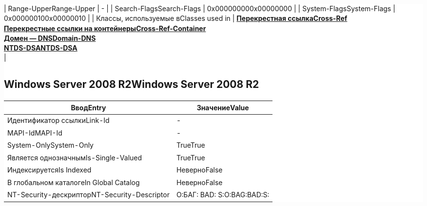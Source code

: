 | <span data-ttu-id="ed6de-226">Range-Upper</span><span class="sxs-lookup"><span data-stu-id="ed6de-226">Range-Upper</span></span>            | \-                                                                                                                                                                                             |
| <span data-ttu-id="ed6de-227">Search-Flags</span><span class="sxs-lookup"><span data-stu-id="ed6de-227">Search-Flags</span></span>           | <span data-ttu-id="ed6de-228">0x00000000</span><span class="sxs-lookup"><span data-stu-id="ed6de-228">0x00000000</span></span>                                                                                                                                                                                     |
| <span data-ttu-id="ed6de-229">System-Flags</span><span class="sxs-lookup"><span data-stu-id="ed6de-229">System-Flags</span></span>           | <span data-ttu-id="ed6de-230">0x00000010</span><span class="sxs-lookup"><span data-stu-id="ed6de-230">0x00000010</span></span>                                                                                                                                                                                     |
| <span data-ttu-id="ed6de-231">Классы, используемые в</span><span class="sxs-lookup"><span data-stu-id="ed6de-231">Classes used in</span></span>        | [<span data-ttu-id="ed6de-232">**Перекрестная ссылка**</span><span class="sxs-lookup"><span data-stu-id="ed6de-232">**Cross-Ref**</span></span>](c-crossref.md)<br/> [<span data-ttu-id="ed6de-233">**Перекрестные ссылки на контейнеры**</span><span class="sxs-lookup"><span data-stu-id="ed6de-233">**Cross-Ref-Container**</span></span>](c-crossrefcontainer.md)<br/> [<span data-ttu-id="ed6de-234">**Домен — DNS**</span><span class="sxs-lookup"><span data-stu-id="ed6de-234">**Domain-DNS**</span></span>](c-domaindns.md)<br/> [<span data-ttu-id="ed6de-235">**NTDS-DSA**</span><span class="sxs-lookup"><span data-stu-id="ed6de-235">**NTDS-DSA**</span></span>](c-ntdsdsa.md)<br/> |



## <a name="windows-server-2008-r2"></a><span data-ttu-id="ed6de-236">Windows Server 2008 R2</span><span class="sxs-lookup"><span data-stu-id="ed6de-236">Windows Server 2008 R2</span></span>



| <span data-ttu-id="ed6de-237">Ввод</span><span class="sxs-lookup"><span data-stu-id="ed6de-237">Entry</span></span> | <span data-ttu-id="ed6de-238">Значение</span><span class="sxs-lookup"><span data-stu-id="ed6de-238">Value</span></span> |
|------------------------|------------------------------------------------------------------------------------------------------------------------------------------------------------------------------------------------|
| <span data-ttu-id="ed6de-239">Идентификатор ссылки</span><span class="sxs-lookup"><span data-stu-id="ed6de-239">Link-Id</span></span>                | \-                                                                                                                                                                                             |
| <span data-ttu-id="ed6de-240">MAPI-Id</span><span class="sxs-lookup"><span data-stu-id="ed6de-240">MAPI-Id</span></span>                | \-                                                                                                                                                                                             |
| <span data-ttu-id="ed6de-241">System-Only</span><span class="sxs-lookup"><span data-stu-id="ed6de-241">System-Only</span></span>            | <span data-ttu-id="ed6de-242">True</span><span class="sxs-lookup"><span data-stu-id="ed6de-242">True</span></span>                                                                                                                                                                                           |
| <span data-ttu-id="ed6de-243">Является однозначным</span><span class="sxs-lookup"><span data-stu-id="ed6de-243">Is-Single-Valued</span></span>       | <span data-ttu-id="ed6de-244">True</span><span class="sxs-lookup"><span data-stu-id="ed6de-244">True</span></span>                                                                                                                                                                                           |
| <span data-ttu-id="ed6de-245">Индексируется</span><span class="sxs-lookup"><span data-stu-id="ed6de-245">Is Indexed</span></span>             | <span data-ttu-id="ed6de-246">Неверно</span><span class="sxs-lookup"><span data-stu-id="ed6de-246">False</span></span>                                                                                                                                                                                          |
| <span data-ttu-id="ed6de-247">В глобальном каталоге</span><span class="sxs-lookup"><span data-stu-id="ed6de-247">In Global Catalog</span></span>      | <span data-ttu-id="ed6de-248">Неверно</span><span class="sxs-lookup"><span data-stu-id="ed6de-248">False</span></span>                                                                                                                                                                                          |
| <span data-ttu-id="ed6de-249">NT-Security-дескриптор</span><span class="sxs-lookup"><span data-stu-id="ed6de-249">NT-Security-Descriptor</span></span> | <span data-ttu-id="ed6de-250">О:БАГ: BAD: S:</span><span class="sxs-lookup"><span data-stu-id="ed6de-250">O:BAG:BAD:S:</span></span>                                                                                                                                                                                   |